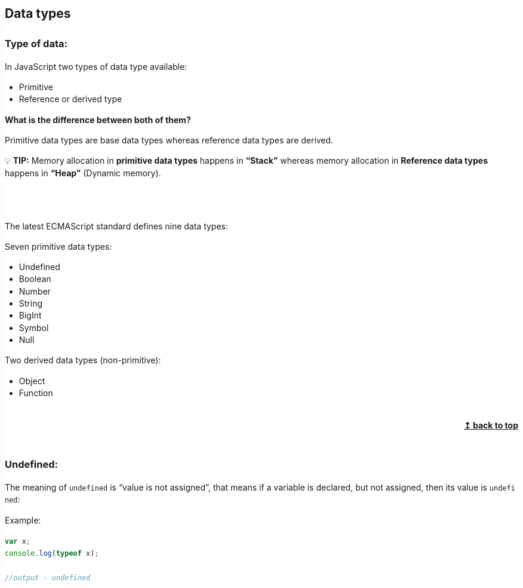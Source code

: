 <a name="js-datatypes"></a>

## Data types

### Type of data:

In JavaScript two types of data type available:

- Primitive
- Reference or derived type

**What is the difference between both of them?**

Primitive data types are base data types whereas reference data types are derived.

:bulb: **TIP:** Memory allocation in **primitive data types** happens in **“Stack”** whereas memory allocation in **Reference data types** happens in **“Heap”** (Dynamic memory).

<br>
<br>

The latest ECMAScript standard defines nine data types:

Seven primitive data types:

- Undefined
- Boolean
- Number
- String
- BigInt
- Symbol
- Null

Two derived data types (non-primitive):

- Object
- Function

<br/>
<div align="right">
    <b><a href="#javascript-cheatsheet">↥ back to top</a></b>
</div>
<br/>

### Undefined:

The meaning of `undefined` is “value is not assigned”, that means if a variable is declared, but not assigned, then its value is `undefined`:

Example:

```javascript
var x;
console.log(typeof x);

//output - undefined
```
